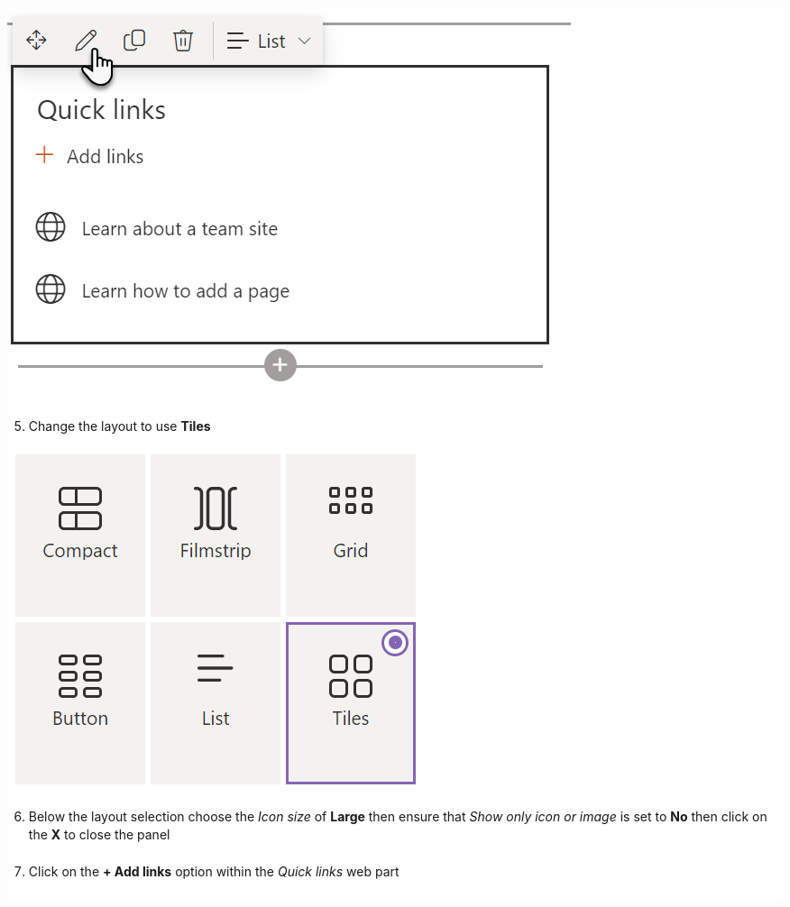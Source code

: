 <p class="block_41"><img alt="Graphical user interface, text, application, email  Description automatically generated" class="calibre750" src="https://raw.githubusercontent.com/WebucatorTraining/skillable/main/55215/epub/images/image-807.png"/><br class="calibre7"/> </p>
<ol class="list_">
<li class="block_50" value="5">Change the layout to use <b class="calibre8">Tiles</b></li>
</ol>
<p class="block_41"><img alt="Table  Description automatically generated" class="calibre751" src="https://raw.githubusercontent.com/WebucatorTraining/skillable/main/55215/epub/images/image-808.png"/></p>
<ol class="list_">
<li class="block_20" value="6">Below the layout selection choose the <i class="calibre11">Icon size</i> of <b class="calibre8">Large</b> then ensure that <i class="calibre11">Show only icon or image</i> is set to <b class="calibre8">No</b> then click on the <b class="calibre8">X</b> to close the panel<b class="calibre8"><br class="calibre7"/> </b></li>
<li class="block_39">Click on the <b class="calibre8">+ Add links</b> option within the <i class="calibre11">Quick links</i> web part<br class="calibre7"/> </li>